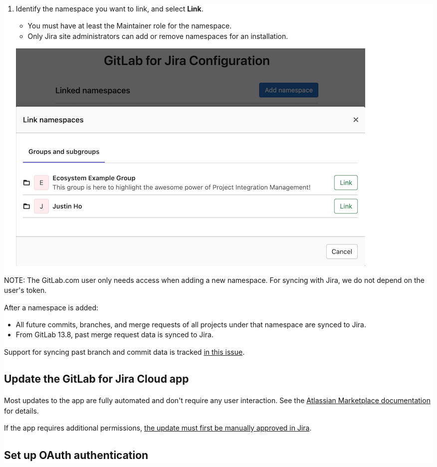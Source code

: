 1. Identify the namespace you want to link, and select **Link**.
   - You must have at least the Maintainer role for the namespace.
   - Only Jira site administrators can add or remove namespaces for an installation.

   ![Link namespace in GitLab for Jira Cloud app](img/jira_dev_panel_setup_com_4_v13_9.png)

NOTE:
The GitLab.com user only needs access when adding a new namespace. For syncing with
Jira, we do not depend on the user's token.

After a namespace is added:

- All future commits, branches, and merge requests of all projects under that namespace
  are synced to Jira.
- From GitLab 13.8, past merge request data is synced to Jira.

Support for syncing past branch and commit data is tracked [in this issue](https://gitlab.com/gitlab-org/gitlab/-/issues/263240).

## Update the GitLab for Jira Cloud app

Most updates to the app are fully automated and don't require any user interaction. See the
[Atlassian Marketplace documentation](https://developer.atlassian.com/platform/marketplace/upgrading-and-versioning-cloud-apps/)
for details.

If the app requires additional permissions, [the update must first be manually approved in Jira](https://developer.atlassian.com/platform/marketplace/upgrading-and-versioning-cloud-apps/#changes-that-require-manual-customer-approval).

## Set up OAuth authentication
